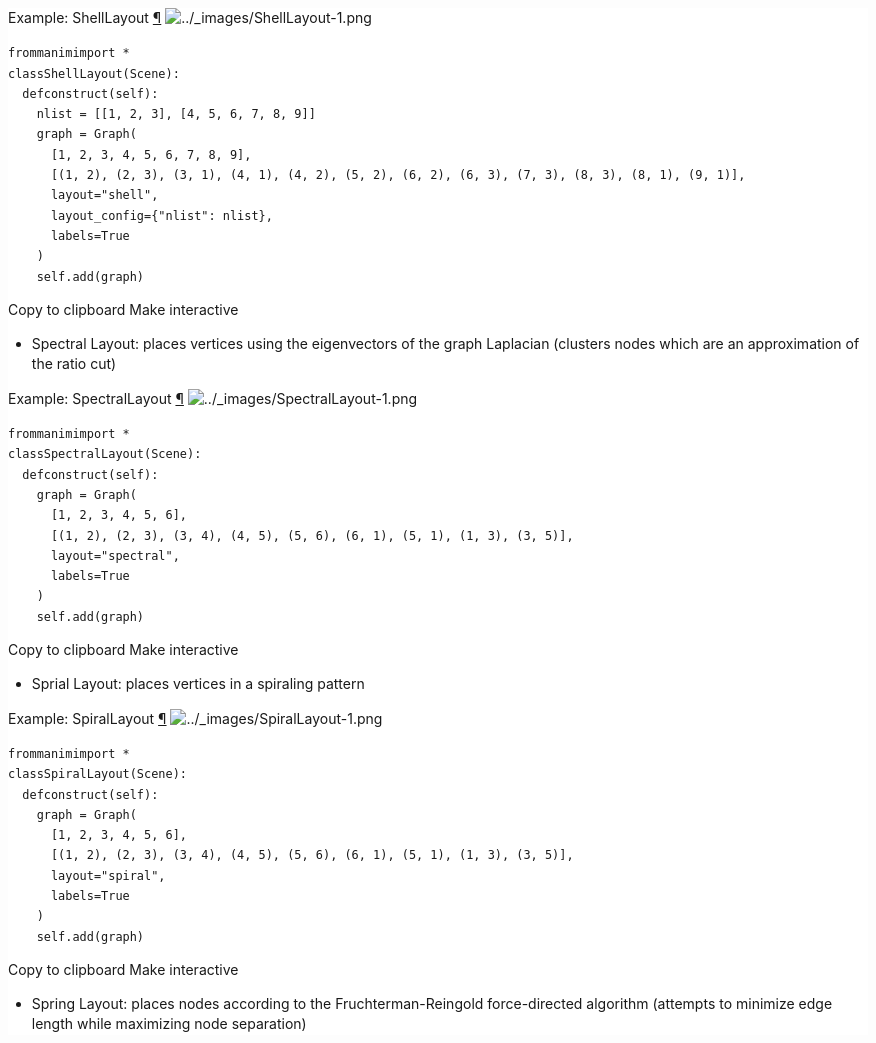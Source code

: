 
Example: ShellLayout [¶](https://docs.manim.community/en/stable/reference/<#shelllayout>)
![../_images/ShellLayout-1.png](https://docs.manim.community/en/stable/_images/ShellLayout-1.png)
```
frommanimimport *
classShellLayout(Scene):
  defconstruct(self):
    nlist = [[1, 2, 3], [4, 5, 6, 7, 8, 9]]
    graph = Graph(
      [1, 2, 3, 4, 5, 6, 7, 8, 9],
      [(1, 2), (2, 3), (3, 1), (4, 1), (4, 2), (5, 2), (6, 2), (6, 3), (7, 3), (8, 3), (8, 1), (9, 1)],
      layout="shell",
      layout_config={"nlist": nlist},
      labels=True
    )
    self.add(graph)

```
Copy to clipboard
Make interactive
  * Spectral Layout: places vertices using the eigenvectors of the graph Laplacian (clusters nodes which are an approximation of the ratio cut)


Example: SpectralLayout [¶](https://docs.manim.community/en/stable/reference/<#spectrallayout>)
![../_images/SpectralLayout-1.png](https://docs.manim.community/en/stable/_images/SpectralLayout-1.png)
```
frommanimimport *
classSpectralLayout(Scene):
  defconstruct(self):
    graph = Graph(
      [1, 2, 3, 4, 5, 6],
      [(1, 2), (2, 3), (3, 4), (4, 5), (5, 6), (6, 1), (5, 1), (1, 3), (3, 5)],
      layout="spectral",
      labels=True
    )
    self.add(graph)

```
Copy to clipboard
Make interactive
  * Sprial Layout: places vertices in a spiraling pattern


Example: SpiralLayout [¶](https://docs.manim.community/en/stable/reference/<#spirallayout>)
![../_images/SpiralLayout-1.png](https://docs.manim.community/en/stable/_images/SpiralLayout-1.png)
```
frommanimimport *
classSpiralLayout(Scene):
  defconstruct(self):
    graph = Graph(
      [1, 2, 3, 4, 5, 6],
      [(1, 2), (2, 3), (3, 4), (4, 5), (5, 6), (6, 1), (5, 1), (1, 3), (3, 5)],
      layout="spiral",
      labels=True
    )
    self.add(graph)

```
Copy to clipboard
Make interactive
  * Spring Layout: places nodes according to the Fruchterman-Reingold force-directed algorithm (attempts to minimize edge length while maximizing node separation)
